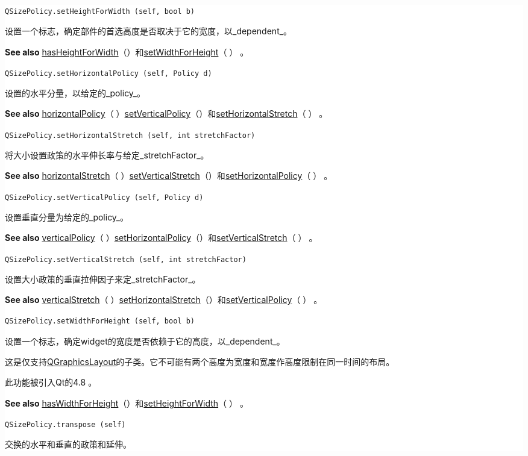 ```
QSizePolicy.setHeightForWidth (self, bool b)
```

设置一个标志，确定部件的首选高度是否取决于它的宽度，以_dependent_。

**See also** [hasHeightForWidth](qsizepolicy.html#hasHeightForWidth)（）和[setWidthForHeight](qsizepolicy.html#setWidthForHeight)（ ） 。

```
QSizePolicy.setHorizontalPolicy (self, Policy d)
```

设置的水平分量，以给定的_policy_。

**See also** [horizontalPolicy](qsizepolicy.html#horizontalPolicy)（ ）[setVerticalPolicy](qsizepolicy.html#setVerticalPolicy)（）和[setHorizontalStretch](qsizepolicy.html#setHorizontalStretch)（ ） 。

```
QSizePolicy.setHorizontalStretch (self, int stretchFactor)
```

将大小设置政策的水平伸长率与给定_stretchFactor_。

**See also** [horizontalStretch](qsizepolicy.html#horizontalStretch)（ ）[setVerticalStretch](qsizepolicy.html#setVerticalStretch)（）和[setHorizontalPolicy](qsizepolicy.html#setHorizontalPolicy)（ ） 。

```
QSizePolicy.setVerticalPolicy (self, Policy d)
```

设置垂直分量为给定的_policy_。

**See also** [verticalPolicy](qsizepolicy.html#verticalPolicy)（ ）[setHorizontalPolicy](qsizepolicy.html#setHorizontalPolicy)（）和[setVerticalStretch](qsizepolicy.html#setVerticalStretch)（ ） 。

```
QSizePolicy.setVerticalStretch (self, int stretchFactor)
```

设置大小政策的垂直拉伸因子来定_stretchFactor_。

**See also** [verticalStretch](qsizepolicy.html#verticalStretch)（ ）[setHorizontalStretch](qsizepolicy.html#setHorizontalStretch)（）和[setVerticalPolicy](qsizepolicy.html#setVerticalPolicy)（ ） 。

```
QSizePolicy.setWidthForHeight (self, bool b)
```

设置一个标志，确定widget的宽度是否依赖于它的高度，以_dependent_。

这是仅支持[QGraphicsLayout](qgraphicslayout.html)的子类。它不可能有两个高度为宽度和宽度作高度限制在同一时间的布局。

此功能被引入Qt的4.8 。

**See also** [hasWidthForHeight](qsizepolicy.html#hasWidthForHeight)（）和[setHeightForWidth](qsizepolicy.html#setHeightForWidth)（ ） 。

```
QSizePolicy.transpose (self)
```

交换的水平和垂直的政策和延伸。
